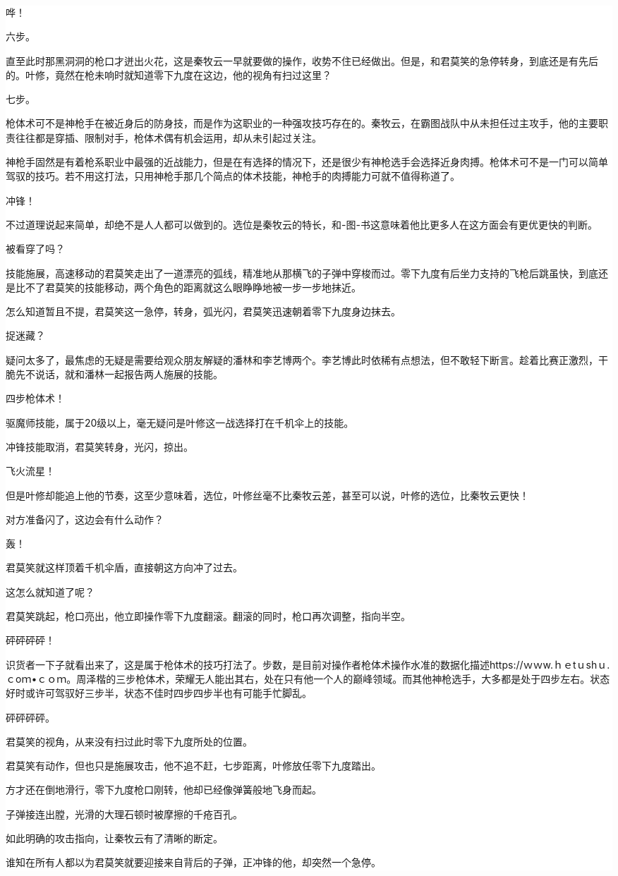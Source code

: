哗！

六步。

直至此时那黑洞洞的枪口才迸出火花，这是秦牧云一早就要做的操作，收势不住已经做出。但是，和君莫笑的急停转身，到底还是有先后的。叶修，竟然在枪未响时就知道零下九度在这边，他的视角有扫过这里？

七步。

枪体术可不是神枪手在被近身后的防身技，而是作为这职业的一种强攻技巧存在的。秦牧云，在霸图战队中从未担任过主攻手，他的主要职责往往都是穿插、限制对手，枪体术偶有机会运用，却从未引起过关注。

神枪手固然是有着枪系职业中最强的近战能力，但是在有选择的情况下，还是很少有神枪选手会选择近身肉搏。枪体术可不是一门可以简单驾驭的技巧。若不用这打法，只用神枪手那几个简点的体术技能，神枪手的肉搏能力可就不值得称道了。

冲锋！

不过道理说起来简单，却绝不是人人都可以做到的。选位是秦牧云的特长，和-图-书这意味着他比更多人在这方面会有更优更快的判断。

被看穿了吗？

技能施展，高速移动的君莫笑走出了一道漂亮的弧线，精准地从那横飞的子弹中穿梭而过。零下九度有后坐力支持的飞枪后跳虽快，到底还是比不了君莫笑的技能移动，两个角色的距离就这么眼睁睁地被一步一步地抹近。

怎么知道暂且不提，君莫笑这一急停，转身，弧光闪，君莫笑迅速朝着零下九度身边抹去。

捉迷藏？

疑问太多了，最焦虑的无疑是需要给观众朋友解疑的潘林和李艺博两个。李艺博此时依稀有点想法，但不敢轻下断言。趁着比赛正激烈，干脆先不说话，就和潘林一起报告两人施展的技能。

四步枪体术！

驱魔师技能，属于20级以上，毫无疑问是叶修这一战选择打在千机伞上的技能。

冲锋技能取消，君莫笑转身，光闪，掠出。

飞火流星！

但是叶修却能追上他的节奏，这至少意味着，选位，叶修丝毫不比秦牧云差，甚至可以说，叶修的选位，比秦牧云更快！

对方准备闪了，这边会有什么动作？

轰！

君莫笑就这样顶着千机伞盾，直接朝这方向冲了过去。

这怎么就知道了呢？

君莫笑跳起，枪口亮出，他立即操作零下九度翻滚。翻滚的同时，枪口再次调整，指向半空。

砰砰砰砰！

识货者一下子就看出来了，这是属于枪体术的技巧打法了。步数，是目前对操作者枪体术操作水准的数据化描述https://ｗｗw.ｈｅtｕshｕ.ｃoｍ•ｃｏｍ。周泽楷的三步枪体术，荣耀无人能出其右，处在只有他一个人的巅峰领域。而其他神枪选手，大多都是处于四步左右。状态好时或许可驾驭好三步半，状态不佳时四步四步半也有可能手忙脚乱。

砰砰砰砰。

君莫笑的视角，从来没有扫过此时零下九度所处的位置。

君莫笑有动作，但也只是施展攻击，他不追不赶，七步距离，叶修放任零下九度踏出。

方才还在倒地滑行，零下九度枪口刚转，他却已经像弹簧般地飞身而起。

子弹接连出膛，光滑的大理石顿时被摩擦的千疮百孔。

如此明确的攻击指向，让秦牧云有了清晰的断定。

谁知在所有人都以为君莫笑就要迎接来自背后的子弹，正冲锋的他，却突然一个急停。

